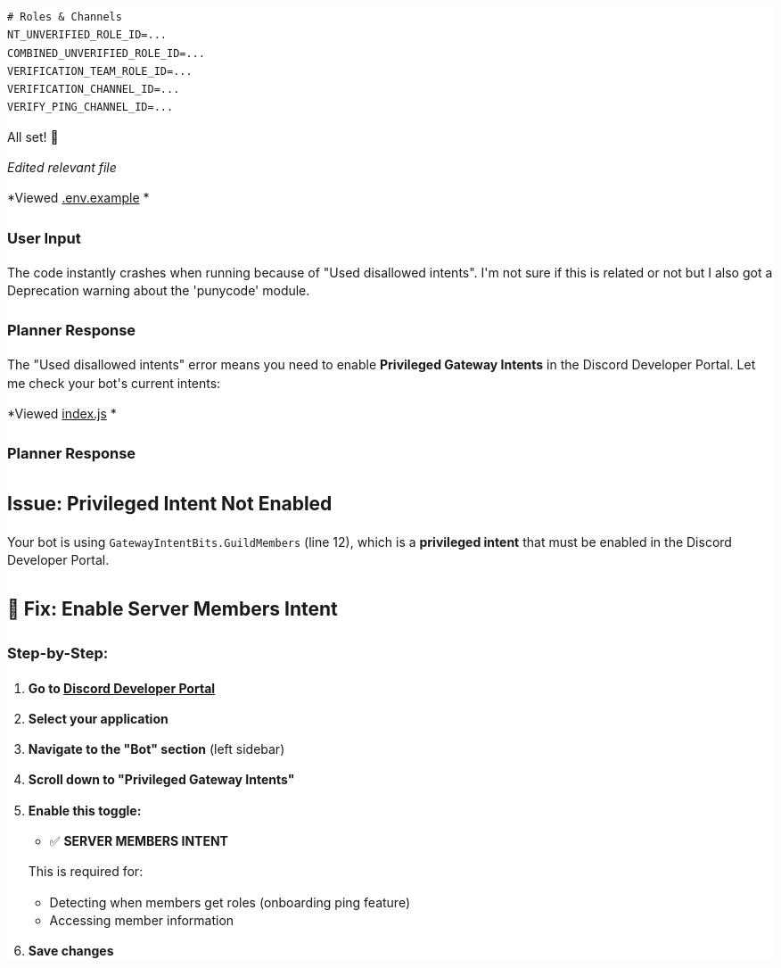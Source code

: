 ```env
# Roles & Channels
NT_UNVERIFIED_ROLE_ID=...
COMBINED_UNVERIFIED_ROLE_ID=...
VERIFICATION_TEAM_ROLE_ID=...
VERIFICATION_CHANNEL_ID=...
VERIFY_PING_CHANNEL_ID=...
```

All set! 🎉

*Edited relevant file*

*Viewed [.env.example](file:///c:/Users/Daniel/Desktop/Code/Project-NexTech-discord-bot/.env.example) *

### User Input

The code instantly crashes when running because of "Used disallowed intents". I'm not sure if this is related or not but I also got a Deprecation warning about the 'punycode' module.

### Planner Response

The "Used disallowed intents" error means you need to enable **Privileged Gateway Intents** in the Discord Developer Portal. Let me check your bot's current intents:

*Viewed [index.js](file:///c:/Users/Daniel/Desktop/Code/Project-NexTech-discord-bot/index.js) *

### Planner Response

## Issue: Privileged Intent Not Enabled

Your bot is using `GatewayIntentBits.GuildMembers` (line 12), which is a **privileged intent** that must be enabled in the Discord Developer Portal.

## 🔧 Fix: Enable Server Members Intent

### **Step-by-Step:**

1. **Go to [Discord Developer Portal](https://discord.com/developers/applications)**

2. **Select your application**

3. **Navigate to the "Bot" section** (left sidebar)

4. **Scroll down to "Privileged Gateway Intents"**

5. **Enable this toggle:**
   - ✅ **SERVER MEMBERS INTENT**
   
   This is required for:
   - Detecting when members get roles (onboarding ping feature)
   - Accessing member information

6. **Save changes**
